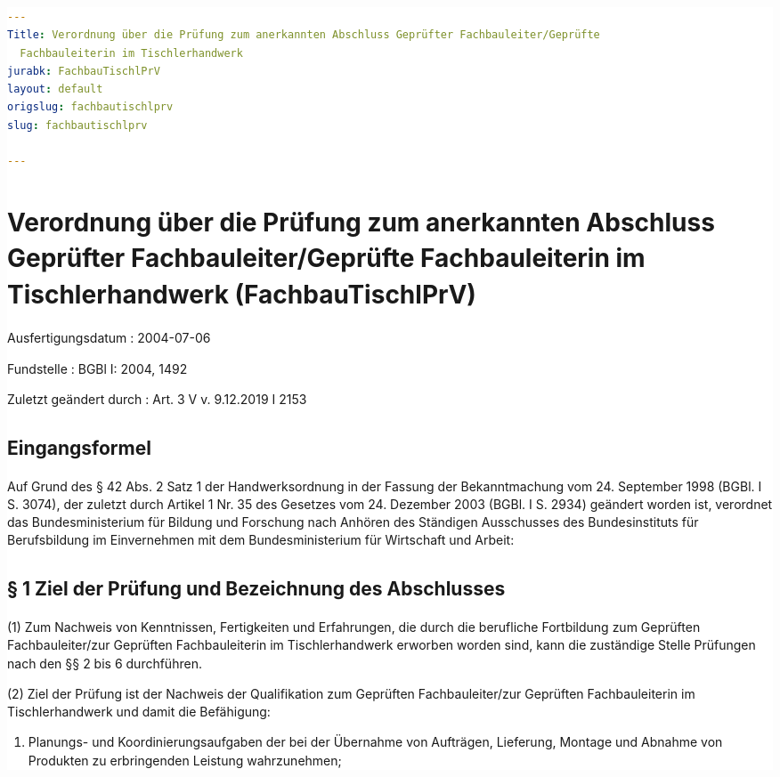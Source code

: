 ```yaml
---
Title: Verordnung über die Prüfung zum anerkannten Abschluss Geprüfter Fachbauleiter/Geprüfte
  Fachbauleiterin im Tischlerhandwerk
jurabk: FachbauTischlPrV
layout: default
origslug: fachbautischlprv
slug: fachbautischlprv

---
```


# Verordnung über die Prüfung zum anerkannten Abschluss Geprüfter Fachbauleiter/Geprüfte Fachbauleiterin im Tischlerhandwerk (FachbauTischlPrV)

Ausfertigungsdatum
:   2004-07-06

Fundstelle
:   BGBl I: 2004, 1492

Zuletzt geändert durch
:   Art. 3 V v. 9.12.2019 I 2153



## Eingangsformel

Auf Grund des § 42 Abs. 2 Satz 1 der Handwerksordnung in der Fassung
der Bekanntmachung vom 24. September 1998 (BGBl. I S. 3074), der
zuletzt durch Artikel 1 Nr. 35 des Gesetzes vom 24. Dezember 2003
(BGBl. I S. 2934) geändert worden ist, verordnet das Bundesministerium
für Bildung und Forschung nach Anhören des Ständigen Ausschusses des
Bundesinstituts für Berufsbildung im Einvernehmen mit dem
Bundesministerium für Wirtschaft und Arbeit:


## § 1 Ziel der Prüfung und Bezeichnung des Abschlusses

(1) Zum Nachweis von Kenntnissen, Fertigkeiten und Erfahrungen, die
durch die berufliche Fortbildung zum Geprüften Fachbauleiter/zur
Geprüften Fachbauleiterin im Tischlerhandwerk erworben worden sind,
kann die zuständige Stelle Prüfungen nach den §§ 2 bis 6 durchführen.

(2) Ziel der Prüfung ist der Nachweis der Qualifikation zum Geprüften
Fachbauleiter/zur Geprüften Fachbauleiterin im Tischlerhandwerk und
damit die Befähigung:

1.  Planungs- und Koordinierungsaufgaben der bei der Übernahme von
    Aufträgen, Lieferung, Montage und Abnahme von Produkten zu
    erbringenden Leistung wahrzunehmen;
